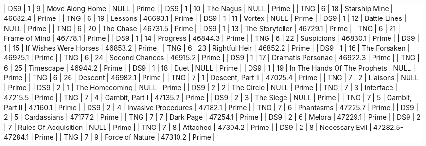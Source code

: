 | DS9 | 1 | 9 | Move Along Home | NULL | Prime |
| DS9 | 1 | 10 | The Nagus | NULL | Prime |
| TNG | 6 | 18 | Starship Mine | 46682.4 | Prime |
| TNG | 6 | 19 | Lessons | 46693.1 | Prime |
| DS9 | 1 | 11 | Vortex | NULL | Prime |
| DS9 | 1 | 12 | Battle Lines | NULL | Prime |
| TNG | 6 | 20 | The Chase | 46731.5 | Prime |
| DS9 | 1 | 13 | The Storyteller | 46729.1 | Prime |
| TNG | 6 | 21 | Frame of Mind | 46778.1 | Prime |
| DS9 | 1 | 14 | Progress | 46844.3 | Prime |
| TNG | 6 | 22 | Suspicions | 46830.1 | Prime |
| DS9 | 1 | 15 | If Wishes Were Horses | 46853.2 | Prime |
| TNG | 6 | 23 | Rightful Heir | 46852.2 | Prime |
| DS9 | 1 | 16 | The Forsaken | 46925.1 | Prime |
| TNG | 6 | 24 | Second Chances | 46915.2 | Prime |
| DS9 | 1 | 17 | Dramatis Personae | 46922.3 | Prime |
| TNG | 6 | 25 | Timescape | 46944.2 | Prime |
| DS9 | 1 | 18 | Duet | NULL | Prime |
| DS9 | 1 | 19 | In The Hands Of The Prophets | NULL | Prime |
| TNG | 6 | 26 | Descent | 46982.1 | Prime |
| TNG | 7 | 1 | Descent, Part II | 47025.4 | Prime |
| TNG | 7 | 2 | Liaisons | NULL | Prime |
| DS9 | 2 | 1 | The Homecoming | NULL | Prime |
| DS9 | 2 | 2 | The Circle | NULL | Prime |
| TNG | 7 | 3 | Interface | 47215.5 | Prime |
| TNG | 7 | 4 | Gambit, Part I | 47135.2 | Prime |
| DS9 | 2 | 3 | The Siege | NULL | Prime |
| TNG | 7 | 5 | Gambit, Part II | 47160.1 | Prime |
| DS9 | 2 | 4 | Invasive Procedures | 47182.1 | Prime |
| TNG | 7 | 6 | Phantasms | 47225.7 | Prime |
| DS9 | 2 | 5 | Cardassians | 47177.2 | Prime |
| TNG | 7 | 7 | Dark Page | 47254.1 | Prime |
| DS9 | 2 | 6 | Melora | 47229.1 | Prime |
| DS9 | 2 | 7 | Rules Of Acquisition | NULL | Prime |
| TNG | 7 | 8 | Attached | 47304.2 | Prime |
| DS9 | 2 | 8 | Necessary Evil | 47282.5-47284.1 | Prime |
| TNG | 7 | 9 | Force of Nature | 47310.2 | Prime |